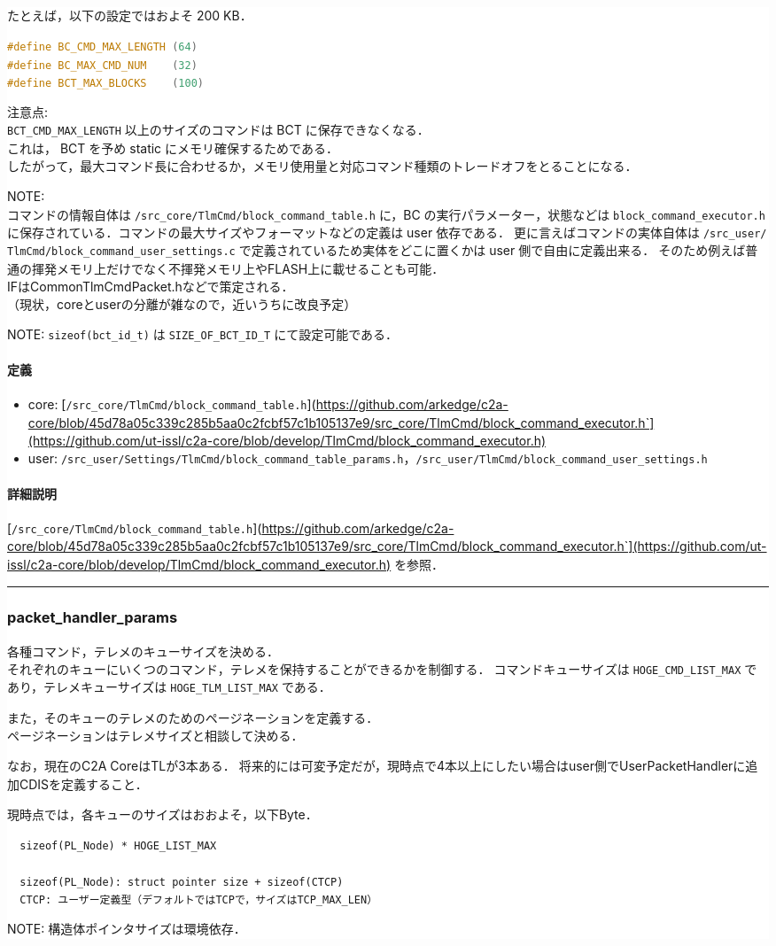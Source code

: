 たとえば，以下の設定ではおよそ 200 KB．
```cpp
#define BC_CMD_MAX_LENGTH (64)
#define BC_MAX_CMD_NUM    (32)
#define BCT_MAX_BLOCKS    (100)
```

注意点:  
`BCT_CMD_MAX_LENGTH` 以上のサイズのコマンドは BCT に保存できなくなる．  
これは， BCT を予め static にメモリ確保するためである．  
したがって，最大コマンド長に合わせるか，メモリ使用量と対応コマンド種類のトレードオフをとることになる．

NOTE:  
コマンドの情報自体は `/src_core/TlmCmd/block_command_table.h` に，BC の実行パラメーター，状態などは `block_command_executor.h` に保存されている．コマンドの最大サイズやフォーマットなどの定義は user 依存である．
更に言えばコマンドの実体自体は `/src_user/TlmCmd/block_command_user_settings.c` で定義されているため実体をどこに置くかは user 側で自由に定義出来る．
そのため例えば普通の揮発メモリ上だけでなく不揮発メモリ上やFLASH上に載せることも可能．  
IFはCommonTlmCmdPacket.hなどで策定される．  
（現状，coreとuserの分離が雑なので，近いうちに改良予定）

NOTE: `sizeof(bct_id_t)` は `SIZE_OF_BCT_ID_T` にて設定可能である．

#### 定義
- core: [`/src_core/TlmCmd/block_command_table.h`](https://github.com/arkedge/c2a-core/blob/45d78a05c339c285b5aa0c2fcbf57c1b105137e9/src_core/TlmCmd/block_command_executor.h`](https://github.com/ut-issl/c2a-core/blob/develop/TlmCmd/block_command_executor.h)
- user: `/src_user/Settings/TlmCmd/block_command_table_params.h`，`/src_user/TlmCmd/block_command_user_settings.h`

#### 詳細説明
[`/src_core/TlmCmd/block_command_table.h`](https://github.com/arkedge/c2a-core/blob/45d78a05c339c285b5aa0c2fcbf57c1b105137e9/src_core/TlmCmd/block_command_executor.h`](https://github.com/ut-issl/c2a-core/blob/develop/TlmCmd/block_command_executor.h) を参照．


- - -
### packet_handler_params
各種コマンド，テレメのキューサイズを決める．  
それぞれのキューにいくつのコマンド，テレメを保持することができるかを制御する．
コマンドキューサイズは `HOGE_CMD_LIST_MAX` であり，テレメキューサイズは  `HOGE_TLM_LIST_MAX`  である．

また，そのキューのテレメのためのページネーションを定義する．  
ページネーションはテレメサイズと相談して決める．

なお，現在のC2A CoreはTLが3本ある．
将来的には可変予定だが，現時点で4本以上にしたい場合はuser側でUserPacketHandlerに追加CDISを定義すること．

現時点では，各キューのサイズはおおよそ，以下Byte．
```
  sizeof(PL_Node) * HOGE_LIST_MAX

  sizeof(PL_Node): struct pointer size + sizeof(CTCP)
  CTCP: ユーザー定義型（デフォルトではTCPで，サイズはTCP_MAX_LEN）
```
NOTE: 構造体ポインタサイズは環境依存．
